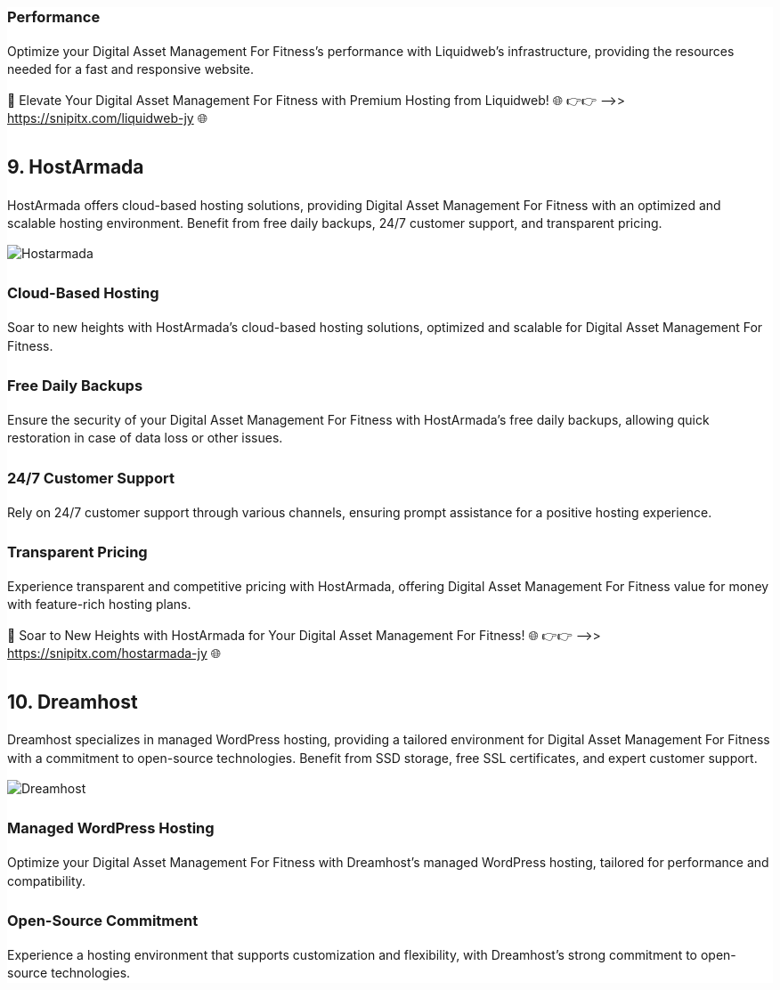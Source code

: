 ### Performance
Optimize your Digital Asset Management For Fitness’s performance with Liquidweb’s infrastructure, providing the resources needed for a fast and responsive website.

🚀 Elevate Your Digital Asset Management For Fitness with Premium Hosting from Liquidweb! 🌐
👉👉 -->> https://snipitx.com/liquidweb-jy 🌐

## 9. HostArmada

HostArmada offers cloud-based hosting solutions, providing Digital Asset Management For Fitness with an optimized and scalable hosting environment. Benefit from free daily backups, 24/7 customer support, and transparent pricing.

![Hostarmada](https://i.imgur.com/KFbdf3o.jpeg "Hostarmada Hosting")

### Cloud-Based Hosting
Soar to new heights with HostArmada’s cloud-based hosting solutions, optimized and scalable for Digital Asset Management For Fitness.

### Free Daily Backups
Ensure the security of your Digital Asset Management For Fitness with HostArmada’s free daily backups, allowing quick restoration in case of data loss or other issues.

### 24/7 Customer Support
Rely on 24/7 customer support through various channels, ensuring prompt assistance for a positive hosting experience.

### Transparent Pricing
Experience transparent and competitive pricing with HostArmada, offering Digital Asset Management For Fitness value for money with feature-rich hosting plans.

🚀 Soar to New Heights with HostArmada for Your Digital Asset Management For Fitness! 🌐
👉👉 -->> https://snipitx.com/hostarmada-jy 🌐

## 10. Dreamhost

Dreamhost specializes in managed WordPress hosting, providing a tailored environment for Digital Asset Management For Fitness with a commitment to open-source technologies. Benefit from SSD storage, free SSL certificates, and expert customer support.

![Dreamhost](https://i.imgur.com/rXIg8ip.jpeg "Dreamhost Hosting")

### Managed WordPress Hosting
Optimize your Digital Asset Management For Fitness with Dreamhost’s managed WordPress hosting, tailored for performance and compatibility.

### Open-Source Commitment
Experience a hosting environment that supports customization and flexibility, with Dreamhost’s strong commitment to open-source technologies.
